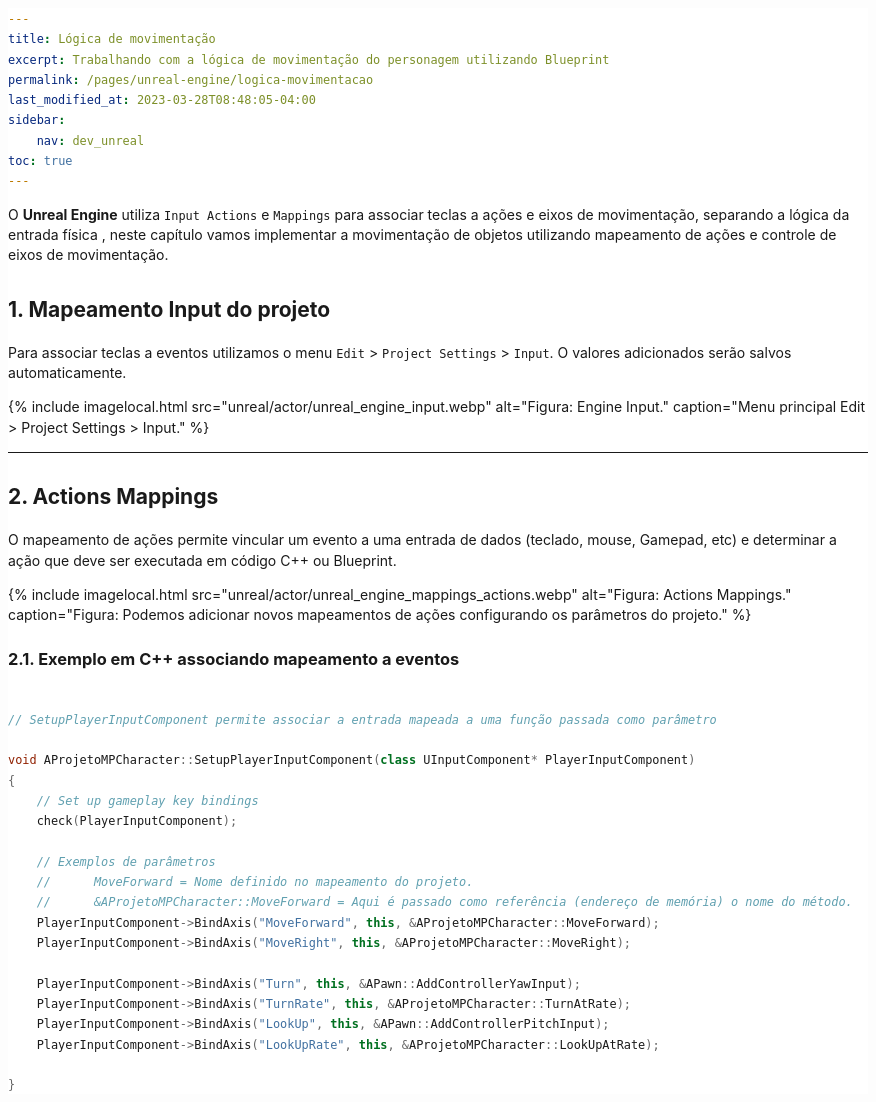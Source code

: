 ```yaml
---
title: Lógica de movimentação
excerpt: Trabalhando com a lógica de movimentação do personagem utilizando Blueprint
permalink: /pages/unreal-engine/logica-movimentacao
last_modified_at: 2023-03-28T08:48:05-04:00
sidebar:
    nav: dev_unreal
toc: true 
---
```


O **Unreal Engine** utiliza `Input Actions` e `Mappings` para associar teclas a ações e eixos de movimentação, separando a lógica da entrada física , neste capítulo vamos implementar a movimentação de objetos utilizando mapeamento de ações e controle de eixos de movimentação.

## 1. Mapeamento Input do projeto

Para associar teclas a eventos utilizamos o menu `Edit` > `Project Settings` > `Input`. O valores adicionados serão salvos automaticamente.

{% include imagelocal.html
    src="unreal/actor/unreal_engine_input.webp"
    alt="Figura: Engine Input."
    caption="Menu principal Edit > Project Settings > Input."
%}

***

## 2. Actions Mappings

O mapeamento de ações permite vincular um evento a uma entrada de dados (teclado, mouse, Gamepad, etc) e determinar a ação que deve ser executada em código C++ ou Blueprint.  

{% include imagelocal.html
    src="unreal/actor/unreal_engine_mappings_actions.webp"
    alt="Figura: Actions Mappings."
    caption="Figura: Podemos adicionar novos mapeamentos de ações configurando os parâmetros do projeto."
%}

### 2.1. Exemplo em C++ associando mapeamento a eventos

```cpp

// SetupPlayerInputComponent permite associar a entrada mapeada a uma função passada como parâmetro

void AProjetoMPCharacter::SetupPlayerInputComponent(class UInputComponent* PlayerInputComponent)
{
    // Set up gameplay key bindings
    check(PlayerInputComponent);

    // Exemplos de parâmetros
    //      MoveForward = Nome definido no mapeamento do projeto.
    //      &AProjetoMPCharacter::MoveForward = Aqui é passado como referência (endereço de memória) o nome do método.
    PlayerInputComponent->BindAxis("MoveForward", this, &AProjetoMPCharacter::MoveForward);
    PlayerInputComponent->BindAxis("MoveRight", this, &AProjetoMPCharacter::MoveRight);

    PlayerInputComponent->BindAxis("Turn", this, &APawn::AddControllerYawInput);
    PlayerInputComponent->BindAxis("TurnRate", this, &AProjetoMPCharacter::TurnAtRate);
    PlayerInputComponent->BindAxis("LookUp", this, &APawn::AddControllerPitchInput);
    PlayerInputComponent->BindAxis("LookUpRate", this, &AProjetoMPCharacter::LookUpAtRate);

}
```